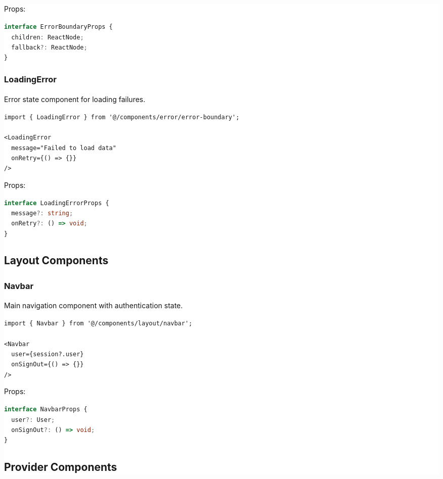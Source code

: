 Props:
```typescript
interface ErrorBoundaryProps {
  children: ReactNode;
  fallback?: ReactNode;
}
```

### LoadingError

Error state component for loading failures.

```tsx
import { LoadingError } from '@/components/error/error-boundary';

<LoadingError
  message="Failed to load data"
  onRetry={() => {}}
/>
```

Props:
```typescript
interface LoadingErrorProps {
  message?: string;
  onRetry?: () => void;
}
```

## Layout Components

### Navbar

Main navigation component with authentication state.

```tsx
import { Navbar } from '@/components/layout/navbar';

<Navbar
  user={session?.user}
  onSignOut={() => {}}
/>
```

Props:
```typescript
interface NavbarProps {
  user?: User;
  onSignOut?: () => void;
}
```

## Provider Components
